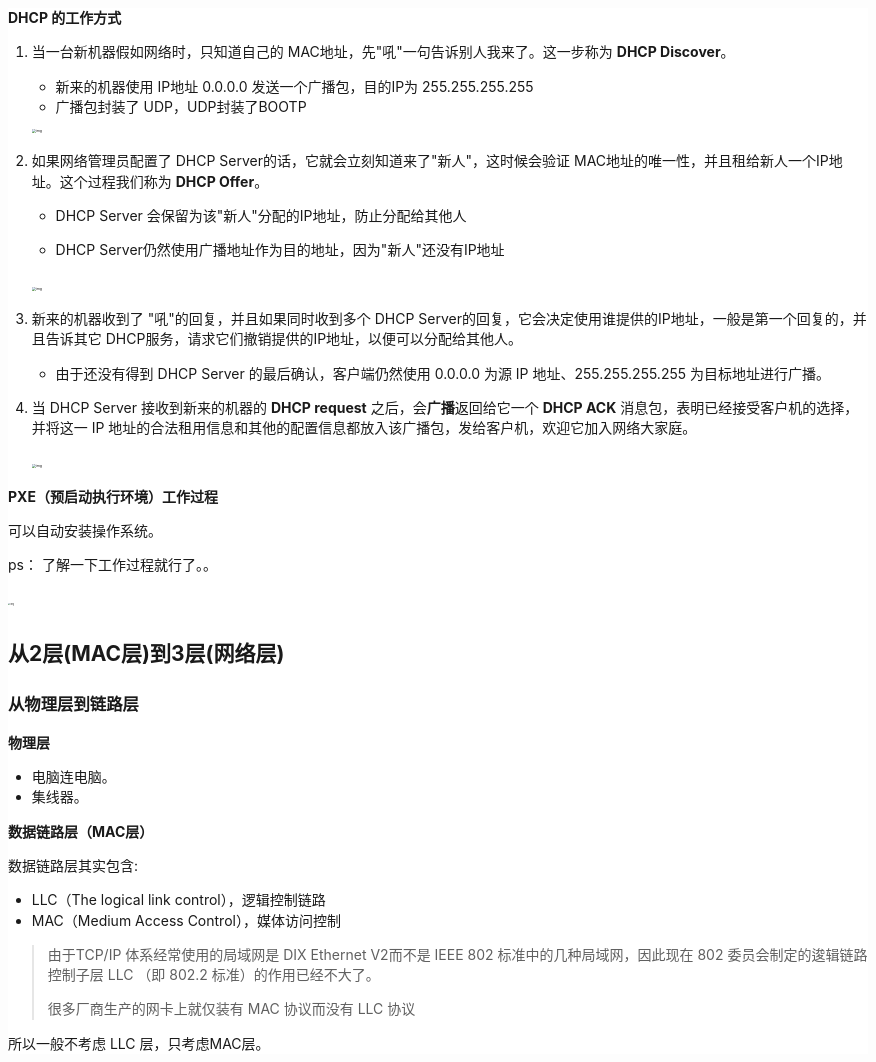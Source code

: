 **DHCP 的工作方式**

1. 当一台新机器假如网络时，只知道自己的 MAC地址，先"吼"一句告诉别人我来了。这一步称为 **DHCP Discover**。

   - 新来的机器使用 IP地址 0.0.0.0 发送一个广播包，目的IP为 255.255.255.255
   - 广播包封装了 UDP，UDP封装了BOOTP

   <img src="https://static001.geekbang.org/resource/image/90/81/90b4d41ee38e891031705d987d5d8481.jpg" alt="img" style="zoom:25%;" />

2. 如果网络管理员配置了 DHCP Server的话，它就会立刻知道来了"新人"，这时候会验证 MAC地址的唯一性，并且租给新人一个IP地址。这个过程我们称为 **DHCP Offer**。

   - DHCP Server 会保留为该"新人"分配的IP地址，防止分配给其他人

   - DHCP Server仍然使用广播地址作为目的地址，因为"新人"还没有IP地址

   <img src="https://static001.geekbang.org/resource/image/a5/6b/a52c8c87b925b52059febe9dfcd6be6b.jpg" alt="img" style="zoom:25%;" />

3. 新来的机器收到了 "吼"的回复，并且如果同时收到多个 DHCP Server的回复，它会决定使用谁提供的IP地址，一般是第一个回复的，并且告诉其它 DHCP服务，请求它们撤销提供的IP地址，以便可以分配给其他人。

   - 由于还没有得到 DHCP Server 的最后确认，客户端仍然使用 0.0.0.0 为源 IP 地址、255.255.255.255 为目标地址进行广播。

4. 当 DHCP Server 接收到新来的机器的 **DHCP request** 之后，会**广播**返回给它一个 **DHCP ACK** 消息包，表明已经接受客户机的选择，并将这一 IP 地址的合法租用信息和其他的配置信息都放入该广播包，发给客户机，欢迎它加入网络大家庭。

   <img src="https://static001.geekbang.org/resource/image/cd/fa/cdbcaad24e1a4d24dd724e38f6f043fa.jpg" alt="img" style="zoom:25%;" />

**PXE（预启动执行环境）工作过程**

可以自动安装操作系统。

ps： 了解一下工作过程就行了。。

<img src="https://static001.geekbang.org/resource/image/bb/8e/bbc2b660bba0ad00b5d1179db158498e.jpg" alt="img" style="zoom:15%;" />



## 从2层(MAC层)到3层(网络层)

### 从物理层到链路层

**物理层**

- 电脑连电脑。
- 集线器。

**数据链路层（MAC层）**

数据链路层其实包含:

- LLC（The logical link control），逻辑控制链路
- MAC（Medium Access Control），媒体访问控制

> 由于TCP/IP 体系经常使用的局域网是 DIX Ethernet V2而不是 IEEE 802 标准中的几种局域网，因此现在 802 委员会制定的逡辑链路控制子层 LLC （即 802.2 标准）的作用已经不大了。 
>
> 很多厂商生产的网卡上就仅装有 MAC 协议而没有 LLC 协议

所以一般不考虑 LLC 层，只考虑MAC层。
